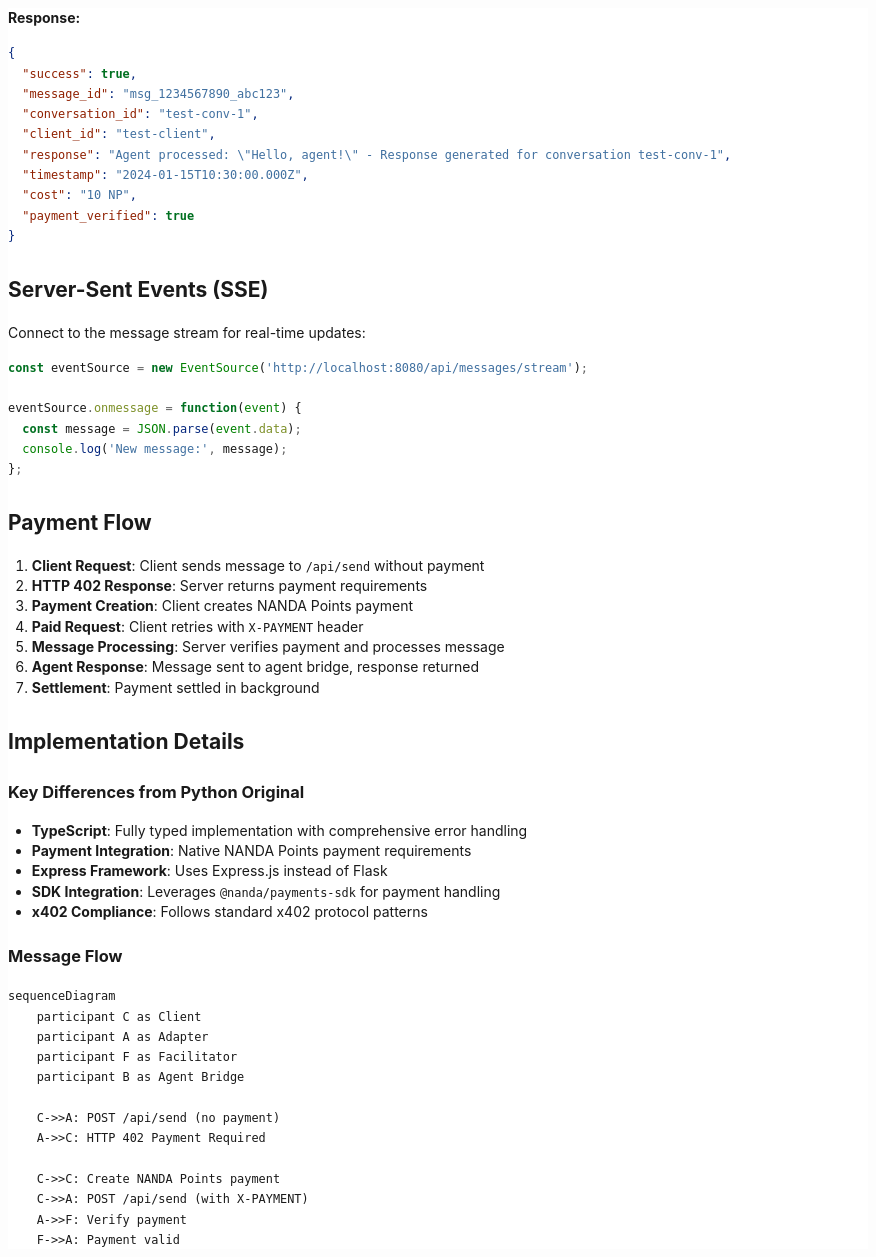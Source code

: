 **Response:**
```json
{
  "success": true,
  "message_id": "msg_1234567890_abc123",
  "conversation_id": "test-conv-1",
  "client_id": "test-client",
  "response": "Agent processed: \"Hello, agent!\" - Response generated for conversation test-conv-1",
  "timestamp": "2024-01-15T10:30:00.000Z",
  "cost": "10 NP",
  "payment_verified": true
}
```

## Server-Sent Events (SSE)

Connect to the message stream for real-time updates:

```javascript
const eventSource = new EventSource('http://localhost:8080/api/messages/stream');

eventSource.onmessage = function(event) {
  const message = JSON.parse(event.data);
  console.log('New message:', message);
};
```

## Payment Flow

1. **Client Request**: Client sends message to `/api/send` without payment
2. **HTTP 402 Response**: Server returns payment requirements
3. **Payment Creation**: Client creates NANDA Points payment
4. **Paid Request**: Client retries with `X-PAYMENT` header
5. **Message Processing**: Server verifies payment and processes message
6. **Agent Response**: Message sent to agent bridge, response returned
7. **Settlement**: Payment settled in background

## Implementation Details

### Key Differences from Python Original

- **TypeScript**: Fully typed implementation with comprehensive error handling
- **Payment Integration**: Native NANDA Points payment requirements
- **Express Framework**: Uses Express.js instead of Flask
- **SDK Integration**: Leverages `@nanda/payments-sdk` for payment handling
- **x402 Compliance**: Follows standard x402 protocol patterns

### Message Flow

```mermaid
sequenceDiagram
    participant C as Client
    participant A as Adapter
    participant F as Facilitator
    participant B as Agent Bridge

    C->>A: POST /api/send (no payment)
    A->>C: HTTP 402 Payment Required

    C->>C: Create NANDA Points payment
    C->>A: POST /api/send (with X-PAYMENT)
    A->>F: Verify payment
    F->>A: Payment valid
```